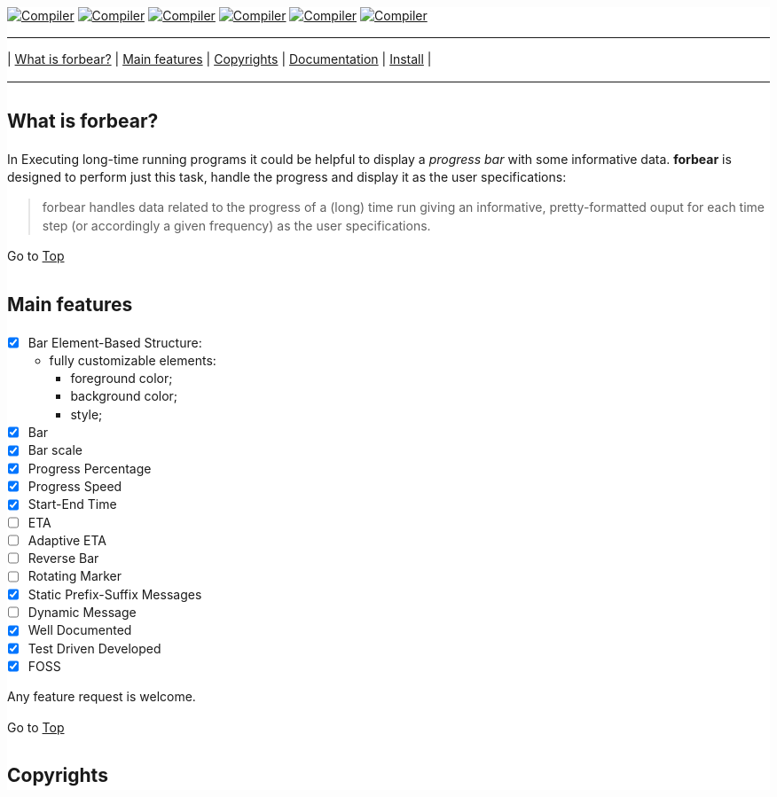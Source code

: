 [![Compiler](https://img.shields.io/badge/GNU-v6.3.1+-brightgreen.svg)]()
[![Compiler](https://img.shields.io/badge/Intel-v17.x+-brightgreen.svg)]()
[![Compiler](https://img.shields.io/badge/IBM%20XL-not%20tested-yellow.svg)]()
[![Compiler](https://img.shields.io/badge/g95-not%20tested-yellow.svg)]()
[![Compiler](https://img.shields.io/badge/NAG-not%20tested-yellow.svg)]()
[![Compiler](https://img.shields.io/badge/PGI-not%20tested-yellow.svg)]()

---

| [What is forbear?](#what-is-forbear) | [Main features](#main-features) | [Copyrights](#copyrights) | [Documentation](#documentation) | [Install](#install) |

---

## What is forbear?

In Executing long-time running programs it could be helpful to display a *progress bar* with some informative data. **forbear** is designed to perform just this task, handle the progress and display it as the user specifications:

> forbear handles data related to the progress of a (long) time run giving an informative, pretty-formatted ouput for each time step (or accordingly a given frequency) as the user specifications.

Go to [Top](#top)

## Main features

+ [x] Bar Element-Based Structure:
  + fully customizable elements:
    + foreground color;
    + background color;
    + style;
+ [x] Bar
+ [x] Bar scale
+ [x] Progress Percentage
+ [x] Progress Speed
+ [x] Start-End Time
+ [ ] ETA
+ [ ] Adaptive ETA
+ [ ] Reverse Bar
+ [ ] Rotating Marker
+ [x] Static Prefix-Suffix Messages
+ [ ] Dynamic Message
+ [x] Well Documented
+ [x] Test Driven Developed
+ [x] FOSS

Any feature request is welcome.

Go to [Top](#top)

## Copyrights
